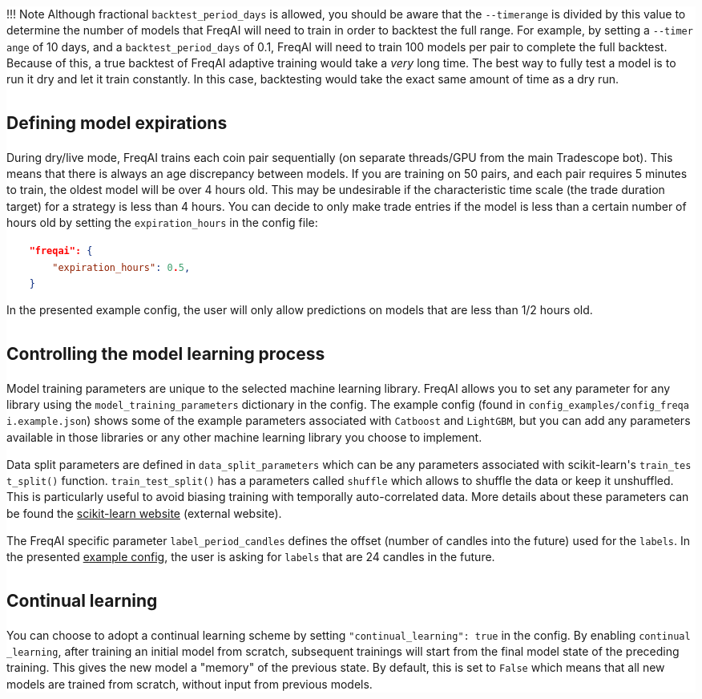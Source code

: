 !!! Note
    Although fractional `backtest_period_days` is allowed, you should be aware that the `--timerange` is divided by this value to determine the number of models that FreqAI will need to train in order to backtest the full range. For example, by setting a `--timerange` of 10 days, and a `backtest_period_days` of 0.1, FreqAI will need to train 100 models per pair to complete the full backtest. Because of this, a true backtest of FreqAI adaptive training would take a *very* long time. The best way to fully test a model is to run it dry and let it train constantly. In this case, backtesting would take the exact same amount of time as a dry run.

## Defining model expirations

During dry/live mode, FreqAI trains each coin pair sequentially (on separate threads/GPU from the main Tradescope bot). This means that there is always an age discrepancy between models. If you are training on 50 pairs, and each pair requires 5 minutes to train, the oldest model will be over 4 hours old. This may be undesirable if the characteristic time scale (the trade duration target) for a strategy is less than 4 hours. You can decide to only make trade entries if the model is less than a certain number of hours old by setting the `expiration_hours` in the config file:

```json
    "freqai": {
        "expiration_hours": 0.5,
    }
```

In the presented example config, the user will only allow predictions on models that are less than 1/2 hours old.

## Controlling the model learning process

Model training parameters are unique to the selected machine learning library. FreqAI allows you to set any parameter for any library using the `model_training_parameters` dictionary in the config. The example config (found in `config_examples/config_freqai.example.json`) shows some of the example parameters associated with `Catboost` and `LightGBM`, but you can add any parameters available in those libraries or any other machine learning library you choose to implement.

Data split parameters are defined in `data_split_parameters` which can be any parameters associated with scikit-learn's `train_test_split()` function. `train_test_split()` has a parameters called `shuffle` which allows to shuffle the data or keep it unshuffled. This is particularly useful to avoid biasing training with temporally auto-correlated data. More details about these parameters can be found the [scikit-learn website](https://scikit-learn.org/stable/modules/generated/sklearn.model_selection.train_test_split.html) (external website).

The FreqAI specific parameter `label_period_candles` defines the offset (number of candles into the future) used for the `labels`. In the presented [example config](freqai-configuration.md#setting-up-the-configuration-file), the user is asking for `labels` that are 24 candles in the future.

## Continual learning

You can choose to adopt a continual learning scheme by setting `"continual_learning": true` in the config. By enabling `continual_learning`, after training an initial model from scratch, subsequent trainings will start from the final model state of the preceding training. This gives the new model a "memory" of the previous state. By default, this is set to `False` which means that all new models are trained from scratch, without input from previous models.
